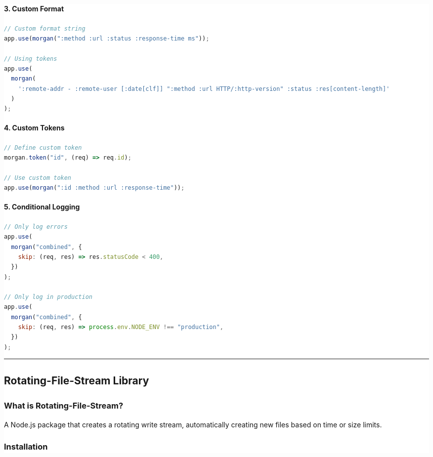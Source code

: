 #### 3. Custom Format

```javascript
// Custom format string
app.use(morgan(":method :url :status :response-time ms"));

// Using tokens
app.use(
  morgan(
    ':remote-addr - :remote-user [:date[clf]] ":method :url HTTP/:http-version" :status :res[content-length]'
  )
);
```

#### 4. Custom Tokens

```javascript
// Define custom token
morgan.token("id", (req) => req.id);

// Use custom token
app.use(morgan(":id :method :url :response-time"));
```

#### 5. Conditional Logging

```javascript
// Only log errors
app.use(
  morgan("combined", {
    skip: (req, res) => res.statusCode < 400,
  })
);

// Only log in production
app.use(
  morgan("combined", {
    skip: (req, res) => process.env.NODE_ENV !== "production",
  })
);
```

---

## Rotating-File-Stream Library

### What is Rotating-File-Stream?

A Node.js package that creates a rotating write stream, automatically creating new files based on time or size limits.

### Installation
